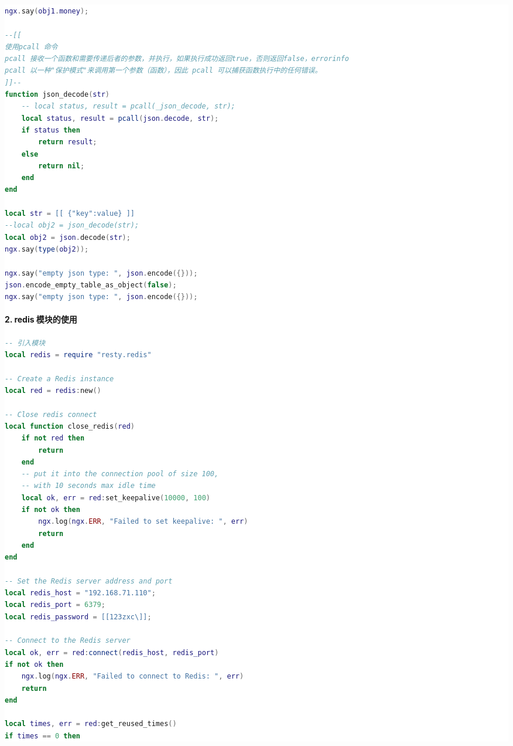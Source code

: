 ```lua
ngx.say(obj1.money);

--[[
使用pcall 命令
pcall 接收一个函数和需要传递后者的参数，并执行，如果执行成功返回true，否则返回false，errorinfo
pcall 以一种"保护模式"来调用第一个参数（函数），因此 pcall 可以捕获函数执行中的任何错误。
]]--
function json_decode(str)
    -- local status, result = pcall(_json_decode, str);
    local status, result = pcall(json.decode, str);
    if status then
        return result;
    else
        return nil;
    end
end

local str = [[ {"key":value} ]]
--local obj2 = json_decode(str);
local obj2 = json.decode(str);
ngx.say(type(obj2));

ngx.say("empty json type: ", json.encode({}));
json.encode_empty_table_as_object(false);
ngx.say("empty json type: ", json.encode({}));
```

#### 2. redis 模块的使用

```lua
-- 引入模块
local redis = require "resty.redis"

-- Create a Redis instance
local red = redis:new()

-- Close redis connect
local function close_redis(red)
    if not red then
        return
    end
    -- put it into the connection pool of size 100,
    -- with 10 seconds max idle time
    local ok, err = red:set_keepalive(10000, 100)
    if not ok then
        ngx.log(ngx.ERR, "Failed to set keepalive: ", err)
        return
    end
end

-- Set the Redis server address and port
local redis_host = "192.168.71.110";
local redis_port = 6379;
local redis_password = [[123zxc\]];

-- Connect to the Redis server
local ok, err = red:connect(redis_host, redis_port)
if not ok then
    ngx.log(ngx.ERR, "Failed to connect to Redis: ", err)
    return
end

local times, err = red:get_reused_times()
if times == 0 then
```